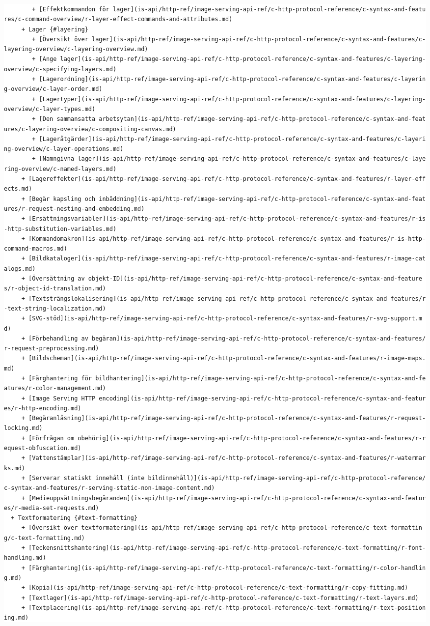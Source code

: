             + [Effektkommandon för lager](is-api/http-ref/image-serving-api-ref/c-http-protocol-reference/c-syntax-and-features/c-command-overview/r-layer-effect-commands-and-attributes.md)
         + Lager {#layering}
            + [Översikt över lager](is-api/http-ref/image-serving-api-ref/c-http-protocol-reference/c-syntax-and-features/c-layering-overview/c-layering-overview.md)
            + [Ange lager](is-api/http-ref/image-serving-api-ref/c-http-protocol-reference/c-syntax-and-features/c-layering-overview/c-specifying-layers.md)
            + [Lagerordning](is-api/http-ref/image-serving-api-ref/c-http-protocol-reference/c-syntax-and-features/c-layering-overview/c-layer-order.md)
            + [Lagertyper](is-api/http-ref/image-serving-api-ref/c-http-protocol-reference/c-syntax-and-features/c-layering-overview/c-layer-types.md)
            + [Den sammansatta arbetsytan](is-api/http-ref/image-serving-api-ref/c-http-protocol-reference/c-syntax-and-features/c-layering-overview/c-compositing-canvas.md)
            + [Lageråtgärder](is-api/http-ref/image-serving-api-ref/c-http-protocol-reference/c-syntax-and-features/c-layering-overview/c-layer-operations.md)
            + [Namngivna lager](is-api/http-ref/image-serving-api-ref/c-http-protocol-reference/c-syntax-and-features/c-layering-overview/c-named-layers.md)
         + [Lagereffekter](is-api/http-ref/image-serving-api-ref/c-http-protocol-reference/c-syntax-and-features/r-layer-effects.md)
         + [Begär kapsling och inbäddning](is-api/http-ref/image-serving-api-ref/c-http-protocol-reference/c-syntax-and-features/r-request-nesting-and-embedding.md)
         + [Ersättningsvariabler](is-api/http-ref/image-serving-api-ref/c-http-protocol-reference/c-syntax-and-features/r-is-http-substitution-variables.md)
         + [Kommandomakron](is-api/http-ref/image-serving-api-ref/c-http-protocol-reference/c-syntax-and-features/r-is-http-command-macros.md)
         + [Bildkataloger](is-api/http-ref/image-serving-api-ref/c-http-protocol-reference/c-syntax-and-features/r-image-catalogs.md)
         + [Översättning av objekt-ID](is-api/http-ref/image-serving-api-ref/c-http-protocol-reference/c-syntax-and-features/r-object-id-translation.md)
         + [Textsträngslokalisering](is-api/http-ref/image-serving-api-ref/c-http-protocol-reference/c-syntax-and-features/r-text-string-localization.md)
         + [SVG-stöd](is-api/http-ref/image-serving-api-ref/c-http-protocol-reference/c-syntax-and-features/r-svg-support.md)
         + [Förbehandling av begäran](is-api/http-ref/image-serving-api-ref/c-http-protocol-reference/c-syntax-and-features/r-request-preprocessing.md)
         + [Bildscheman](is-api/http-ref/image-serving-api-ref/c-http-protocol-reference/c-syntax-and-features/r-image-maps.md)
         + [Färghantering för bildhantering](is-api/http-ref/image-serving-api-ref/c-http-protocol-reference/c-syntax-and-features/r-color-management.md)
         + [Image Serving HTTP encoding](is-api/http-ref/image-serving-api-ref/c-http-protocol-reference/c-syntax-and-features/r-http-encoding.md)
         + [Begäranlåsning](is-api/http-ref/image-serving-api-ref/c-http-protocol-reference/c-syntax-and-features/r-request-locking.md)
         + [Förfrågan om obehörig](is-api/http-ref/image-serving-api-ref/c-http-protocol-reference/c-syntax-and-features/r-request-obfuscation.md)
         + [Vattenstämplar](is-api/http-ref/image-serving-api-ref/c-http-protocol-reference/c-syntax-and-features/r-watermarks.md)
         + [Serverar statiskt innehåll (inte bildinnehåll)](is-api/http-ref/image-serving-api-ref/c-http-protocol-reference/c-syntax-and-features/r-serving-static-non-image-content.md)
         + [Medieuppsättningsbegäranden](is-api/http-ref/image-serving-api-ref/c-http-protocol-reference/c-syntax-and-features/r-media-set-requests.md)
      + Textformatering {#text-formatting}
         + [Översikt över textformatering](is-api/http-ref/image-serving-api-ref/c-http-protocol-reference/c-text-formatting/c-text-formatting.md)
         + [Teckensnittshantering](is-api/http-ref/image-serving-api-ref/c-http-protocol-reference/c-text-formatting/r-font-handling.md)
         + [Färghantering](is-api/http-ref/image-serving-api-ref/c-http-protocol-reference/c-text-formatting/r-color-handling.md)
         + [Kopia](is-api/http-ref/image-serving-api-ref/c-http-protocol-reference/c-text-formatting/r-copy-fitting.md)
         + [Textlager](is-api/http-ref/image-serving-api-ref/c-http-protocol-reference/c-text-formatting/r-text-layers.md)
         + [Textplacering](is-api/http-ref/image-serving-api-ref/c-http-protocol-reference/c-text-formatting/r-text-positioning.md)